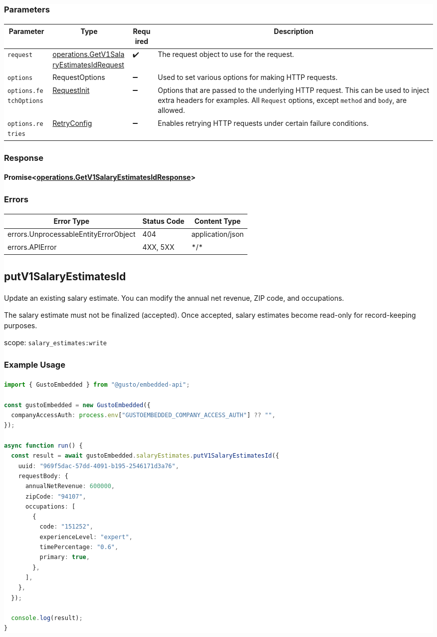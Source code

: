 ### Parameters

| Parameter                                                                                                                                                                      | Type                                                                                                                                                                           | Required                                                                                                                                                                       | Description                                                                                                                                                                    |
| ------------------------------------------------------------------------------------------------------------------------------------------------------------------------------ | ------------------------------------------------------------------------------------------------------------------------------------------------------------------------------ | ------------------------------------------------------------------------------------------------------------------------------------------------------------------------------ | ------------------------------------------------------------------------------------------------------------------------------------------------------------------------------ |
| `request`                                                                                                                                                                      | [operations.GetV1SalaryEstimatesIdRequest](../../models/operations/getv1salaryestimatesidrequest.md)                                                                           | :heavy_check_mark:                                                                                                                                                             | The request object to use for the request.                                                                                                                                     |
| `options`                                                                                                                                                                      | RequestOptions                                                                                                                                                                 | :heavy_minus_sign:                                                                                                                                                             | Used to set various options for making HTTP requests.                                                                                                                          |
| `options.fetchOptions`                                                                                                                                                         | [RequestInit](https://developer.mozilla.org/en-US/docs/Web/API/Request/Request#options)                                                                                        | :heavy_minus_sign:                                                                                                                                                             | Options that are passed to the underlying HTTP request. This can be used to inject extra headers for examples. All `Request` options, except `method` and `body`, are allowed. |
| `options.retries`                                                                                                                                                              | [RetryConfig](../../lib/utils/retryconfig.md)                                                                                                                                  | :heavy_minus_sign:                                                                                                                                                             | Enables retrying HTTP requests under certain failure conditions.                                                                                                               |

### Response

**Promise\<[operations.GetV1SalaryEstimatesIdResponse](../../models/operations/getv1salaryestimatesidresponse.md)\>**

### Errors

| Error Type                            | Status Code                           | Content Type                          |
| ------------------------------------- | ------------------------------------- | ------------------------------------- |
| errors.UnprocessableEntityErrorObject | 404                                   | application/json                      |
| errors.APIError                       | 4XX, 5XX                              | \*/\*                                 |

## putV1SalaryEstimatesId

Update an existing salary estimate. You can modify the annual net revenue, ZIP code, and occupations.

The salary estimate must not be finalized (accepted). Once accepted, salary estimates become read-only for record-keeping purposes.

scope: `salary_estimates:write`


### Example Usage


```typescript
import { GustoEmbedded } from "@gusto/embedded-api";

const gustoEmbedded = new GustoEmbedded({
  companyAccessAuth: process.env["GUSTOEMBEDDED_COMPANY_ACCESS_AUTH"] ?? "",
});

async function run() {
  const result = await gustoEmbedded.salaryEstimates.putV1SalaryEstimatesId({
    uuid: "969f5dac-57dd-4091-b195-2546171d3a76",
    requestBody: {
      annualNetRevenue: 600000,
      zipCode: "94107",
      occupations: [
        {
          code: "151252",
          experienceLevel: "expert",
          timePercentage: "0.6",
          primary: true,
        },
      ],
    },
  });

  console.log(result);
}

```

[hook-guide]: ../../../REACT_QUERY.md
[hook-guide]: ../../../REACT_QUERY.md
[hook-guide]: ../../../REACT_QUERY.md
[hook-guide]: ../../../REACT_QUERY.md
[hook-guide]: ../../../REACT_QUERY.md